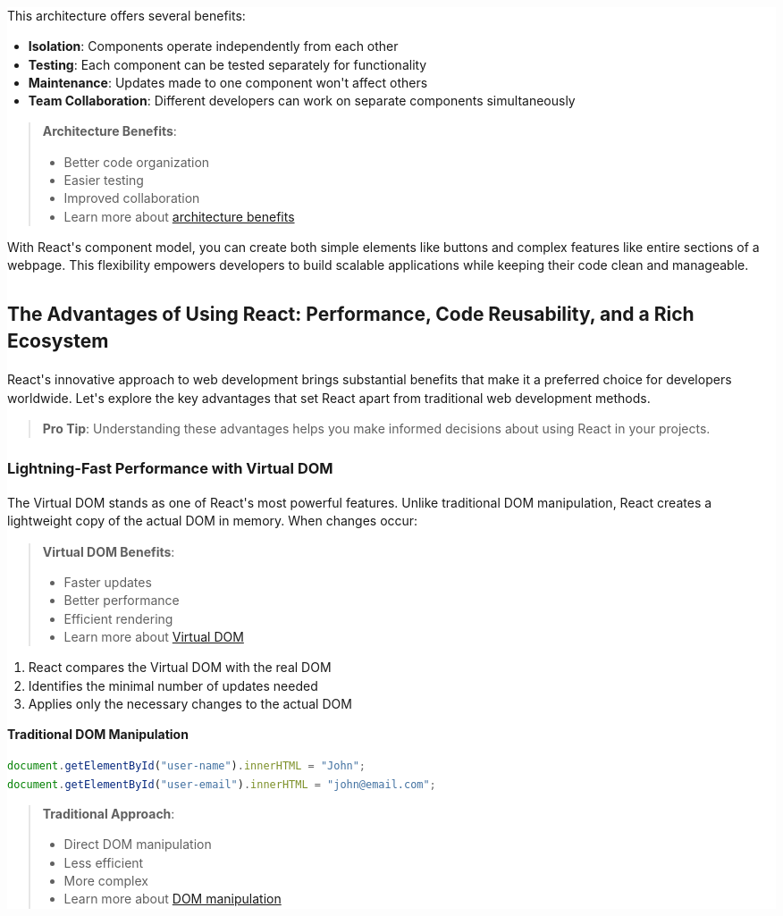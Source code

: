 This architecture offers several benefits:

- **Isolation**: Components operate independently from each other
- **Testing**: Each component can be tested separately for functionality
- **Maintenance**: Updates made to one component won't affect others
- **Team Collaboration**: Different developers can work on separate components simultaneously

> **Architecture Benefits**:
>
> - Better code organization
> - Easier testing
> - Improved collaboration
> - Learn more about [architecture benefits](https://react.dev/learn/thinking-in-react)

With React's component model, you can create both simple elements like buttons and complex features like entire sections of a webpage. This flexibility empowers developers to build scalable applications while keeping their code clean and manageable.

## The Advantages of Using React: Performance, Code Reusability, and a Rich Ecosystem

React's innovative approach to web development brings substantial benefits that make it a preferred choice for developers worldwide. Let's explore the key advantages that set React apart from traditional web development methods.

> **Pro Tip**: Understanding these advantages helps you make informed decisions about using React in your projects.

### Lightning-Fast Performance with Virtual DOM

The Virtual DOM stands as one of React's most powerful features. Unlike traditional DOM manipulation, React creates a lightweight copy of the actual DOM in memory. When changes occur:

> **Virtual DOM Benefits**:
>
> - Faster updates
> - Better performance
> - Efficient rendering
> - Learn more about [Virtual DOM](https://react.dev/learn/render-and-commit)

1. React compares the Virtual DOM with the real DOM
2. Identifies the minimal number of updates needed
3. Applies only the necessary changes to the actual DOM

**Traditional DOM Manipulation**

```js
document.getElementById("user-name").innerHTML = "John";
document.getElementById("user-email").innerHTML = "john@email.com";
```

> **Traditional Approach**:
>
> - Direct DOM manipulation
> - Less efficient
> - More complex
> - Learn more about [DOM manipulation](https://react.dev/learn/render-and-commit#the-render-phase)
